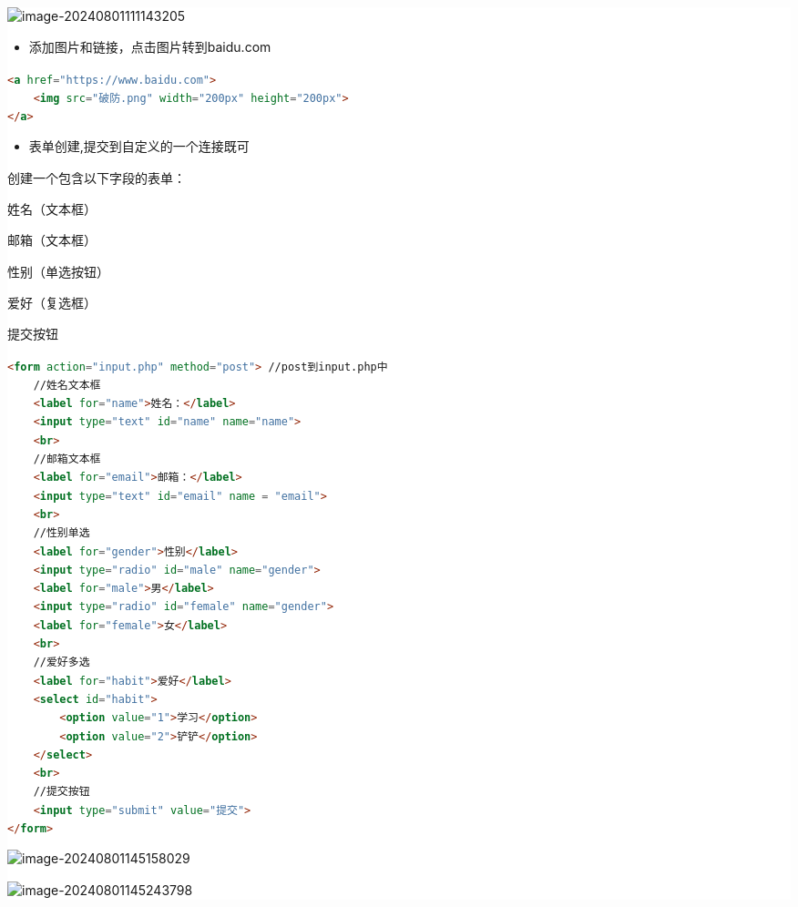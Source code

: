 ![image-20240801111143205](C:/Users/86184/AppData/Roaming/Typora/typora-user-images/image-20240801111143205.png)

* 添加图片和链接，点击图片转到baidu.com

```html
<a href="https://www.baidu.com">
    <img src="破防.png" width="200px" height="200px">
</a>
```

* 表单创建,提交到自定义的一个连接既可

创建一个包含以下字段的表单：

姓名（文本框）

邮箱（文本框）

性别（单选按钮）

爱好（复选框）

提交按钮

```html
<form action="input.php" method="post"> //post到input.php中
    //姓名文本框
    <label for="name">姓名：</label>
    <input type="text" id="name" name="name">
    <br>
    //邮箱文本框
    <label for="email">邮箱：</label>
    <input type="text" id="email" name = "email">
    <br>
    //性别单选
    <label for="gender">性别</label>
    <input type="radio" id="male" name="gender">
    <label for="male">男</label>
    <input type="radio" id="female" name="gender">
    <label for="female">女</label>
    <br>
    //爱好多选
    <label for="habit">爱好</label>
    <select id="habit">
        <option value="1">学习</option>
        <option value="2">铲铲</option>
    </select>
    <br>
    //提交按钮
    <input type="submit" value="提交">
</form>
```

![image-20240801145158029](C:/Users/86184/AppData/Roaming/Typora/typora-user-images/image-20240801145158029.png)

![image-20240801145243798](C:/Users/86184/AppData/Roaming/Typora/typora-user-images/image-20240801145243798.png)
